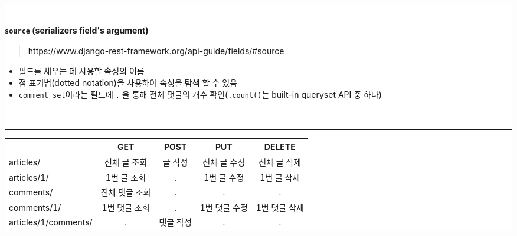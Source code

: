 <br>

**`source` (serializers field's argument)**

> https://www.django-rest-framework.org/api-guide/fields/#source

- 필드를 채우는 데 사용할 속성의 이름
- 점 표기법(dotted notation)을 사용하여 속성을 탐색 할 수 있음
- `comment_set`이라는 필드에 `.` 을 통해 전체 댓글의 개수 확인(`.count()`는 built-in queryset API 중 하나)

<br>

---

|                      |      GET       |   POST    |      PUT      |    DELETE     |
| :------------------- | :------------: | :-------: | :-----------: | :-----------: |
| articles/            |  전체 글 조회  |  글 작성  | 전체 글 수정  | 전체 글 삭제  |
| articles/1/          |  1번 글 조회   |     .     |  1번 글 수정  |  1번 글 삭제  |
| comments/            | 전체 댓글 조회 |     .     |       .       |       .       |
| comments/1/          | 1번 댓글 조회  |     .     | 1번 댓글 수정 | 1번 댓글 삭제 |
| articles/1/comments/ |       .        | 댓글 작성 |       .       |       .       |